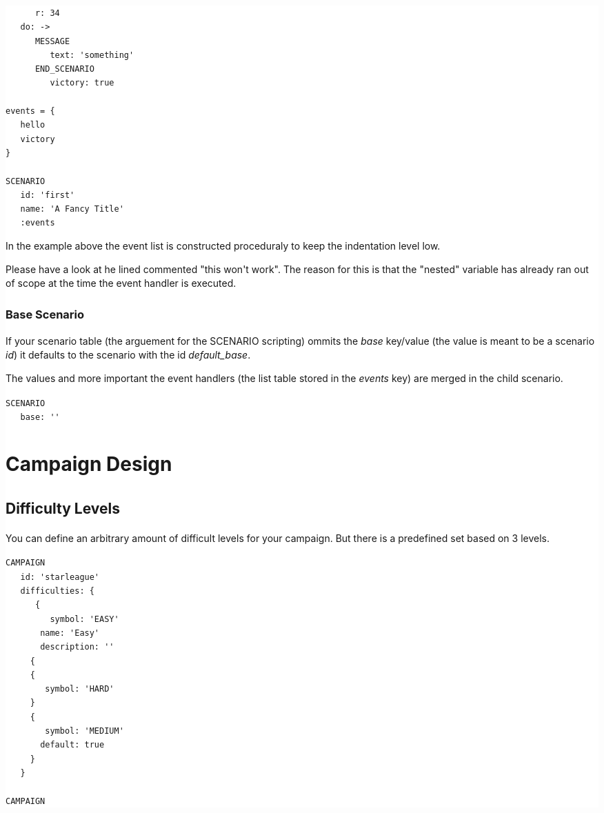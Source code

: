 ``` moonscript
      r: 34
   do: ->
      MESSAGE
         text: 'something'
      END_SCENARIO
         victory: true

events = {
   hello
   victory
}

SCENARIO
   id: 'first'
   name: 'A Fancy Title'
   :events
```

In the example above the event list is constructed proceduraly to keep
the indentation level low.

Please have a look at he lined commented "this won't work". The reason
for this is that the "nested" variable has already ran out of scope at
the time the event handler is executed.

### Base Scenario

If your scenario table (the arguement for the SCENARIO scripting) ommits 
the *base* key/value (the value is meant to be a scenario *id*) it defaults to the scenario with the id *default_base*.

The values and more important the event handlers (the list table stored in the *events* key)
are merged in the child scenario.

``` moonscript
SCENARIO
   base: ''
```

Campaign Design
===============

Difficulty Levels
-----------------

You can define an arbitrary amount of difficult levels for your campaign.
But there is a predefined set based on 3 levels.

``` moonscript
CAMPAIGN
   id: 'starleague'
   difficulties: {
      {
         symbol: 'EASY'
       name: 'Easy'
       description: ''
     {
     {
        symbol: 'HARD'
     }
     {
        symbol: 'MEDIUM'
       default: true
     }
   }
   
CAMPAIGN
```